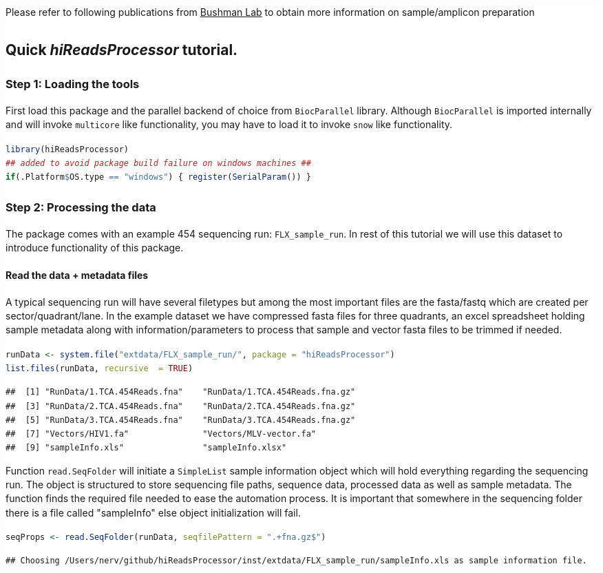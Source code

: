 Please refer to following publications from [Bushman Lab](http://bushmanlab.org/publications) to obtain more information on sample/amplicon preparation

## Quick *hiReadsProcessor* tutorial.

### Step 1: Loading the tools
First load this package and the parallel backend of choice from `BiocParallel` library. Although `BiocParallel` is imported internally and will invoke `multicore` like functionality, you may have to load it to invoke `snow` like functionality.

```r
library(hiReadsProcessor)
## added to avoid package build failure on windows machines ##
if(.Platform$OS.type == "windows") { register(SerialParam()) }
```

### Step 2: Processing the data
The package comes with an example 454 sequencing run: `FLX_sample_run`. In rest of this tutorial we will use this dataset to introduce functionality of this package.

#### Read the data + metadata files

A typical sequencing run will have several filetypes but among the most important files are the fasta/fastq which are created per sector/quadrant/lane. In the example dataset we have compressed fasta files for three quadrants, an excel spreadsheet holding sample metadata along with information/parameters to process that sample and vector fasta files to be trimmed if needed.


```r
runData <- system.file("extdata/FLX_sample_run/", package = "hiReadsProcessor")
list.files(runData, recursive  = TRUE)
```

```
##  [1] "RunData/1.TCA.454Reads.fna"    "RunData/1.TCA.454Reads.fna.gz"
##  [3] "RunData/2.TCA.454Reads.fna"    "RunData/2.TCA.454Reads.fna.gz"
##  [5] "RunData/3.TCA.454Reads.fna"    "RunData/3.TCA.454Reads.fna.gz"
##  [7] "Vectors/HIV1.fa"               "Vectors/MLV-vector.fa"        
##  [9] "sampleInfo.xls"                "sampleInfo.xlsx"
```

Function `read.SeqFolder` will initiate a `SimpleList` sample information object which will hold everything regarding the sequencing run. The object is structured to store sequencing file paths, sequence data, processed data as well as sample metadata. The function finds the required file needed to ease the automation process. It is important that somewhere in the sequencing folder there is a file called "sampleInfo" else object initialization will fail.


```r
seqProps <- read.SeqFolder(runData, seqfilePattern = ".+fna.gz$")
```

```
## Choosing /Users/nerv/github/hiReadsProcessor/inst/extdata/FLX_sample_run/sampleInfo.xls as sample information file.
```
